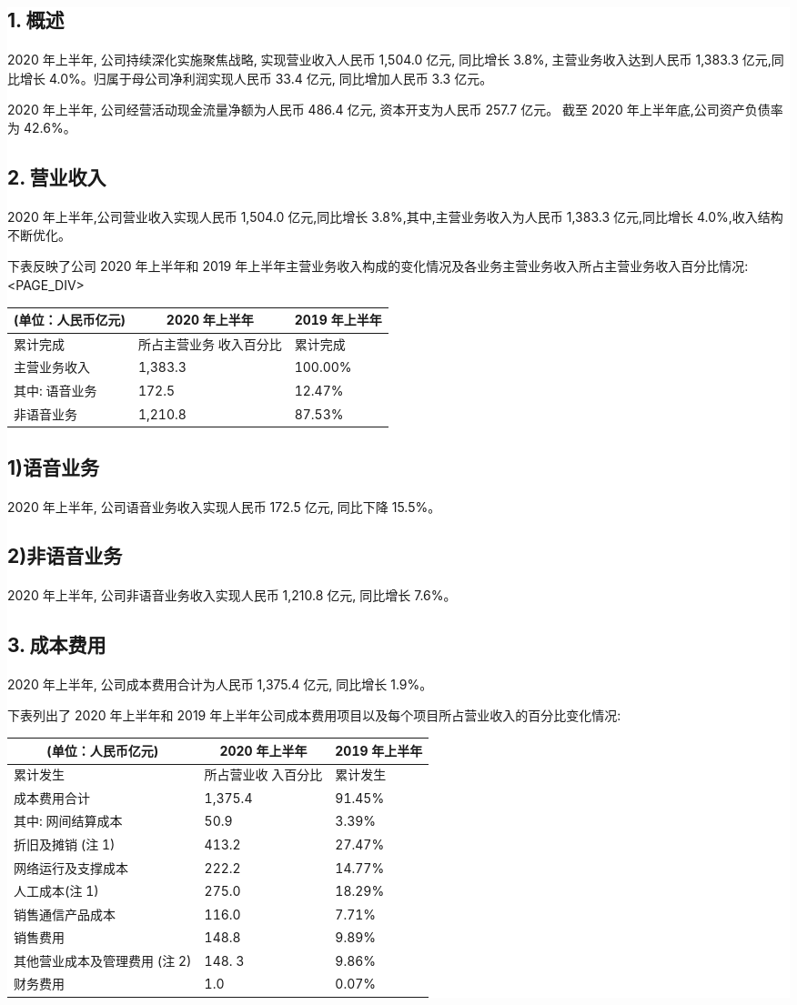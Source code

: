 ## 1. 概述

2020 年上半年, 公司持续深化实施聚焦战略, 实现营业收入人民币 1,504.0 亿元, 同比增长 3.8%, 主营业务收入达到人民币 1,383.3 亿元,同比增长 4.0%。归属于母公司净利润实现人民币 33.4 亿元, 同比增加人民币 3.3 亿元。

2020 年上半年, 公司经营活动现金流量净额为人民币 486.4 亿元, 资本开支为人民币 257.7 亿元。 截至 2020 年上半年底,公司资产负债率为 42.6%。

## 2. 营业收入

2020 年上半年,公司营业收入实现人民币 1,504.0 亿元,同比增长 3.8%,其中,主营业务收入为人民币 1,383.3 亿元,同比增长 4.0%,收入结构不断优化。

下表反映了公司 2020 年上半年和 2019 年上半年主营业务收入构成的变化情况及各业务主营业务收入所占主营业务收入百分比情况:<PAGE_DIV> 



| (单位：人民币亿元) | 2020 年上半年 | 2019 年上半年 |
| --- | --- | --- |
| 累计完成 | 所占主营业务 收入百分比 | 累计完成 | 所占主营业务 收入百分比 |
| 主营业务收入 | 1,383.3 | 100.00% | 1,329.6 | 100.00% |
| 其中: 语音业务 | 172.5 | 12.47% | 204. 1 | 15.35% |
| 非语音业务 | 1,210.8 | 87.53% | 1,125.5 | 84. 65% |



## 1)语音业务

2020 年上半年, 公司语音业务收入实现人民币 172.5 亿元, 同比下降 15.5%。

## 2)非语音业务

2020 年上半年, 公司非语音业务收入实现人民币 1,210.8 亿元, 同比增长 7.6%。

## 3. 成本费用

2020 年上半年, 公司成本费用合计为人民币 1,375.4 亿元, 同比增长 1.9%。

下表列出了 2020 年上半年和 2019 年上半年公司成本费用项目以及每个项目所占营业收入的百分比变化情况:



| (单位：人民币亿元) | 2020 年上半年 | 2019 年上半年 |
| --- | --- | --- |
| 累计发生 | 所占营业收 入百分比 | 累计发生 | 所占营业收 入百分比 |
| 成本费用合计 | 1,375.4 | 91.45% | 1,350.2 | 93.15% |
| 其中: 网间结算成本 | 50.9 | 3.39% | 57.8 | 3.99% |
| 折旧及摊销 (注 1) | 413.2 | 27.47% | 420.3 | 29.00% |
| 网络运行及支撑成本 | 222.2 | 14.77% | 208.0 | 14.35% |
| 人工成本(注 1) | 275.0 | 18.29% | 251.9 | 17.38% |
| 销售通信产品成本 | 116.0 | 7.71% | 123.9 | 8. 55% |
| 销售费用 | 148.8 | 9.89% | 174.6 | 12.04% |
| 其他营业成本及管理费用 (注 2) | 148. 3 | 9.86% | 109.0 | 7.52% |
| 财务费用 | 1.0 | 0.07% | 4.7 | 0.32% |
